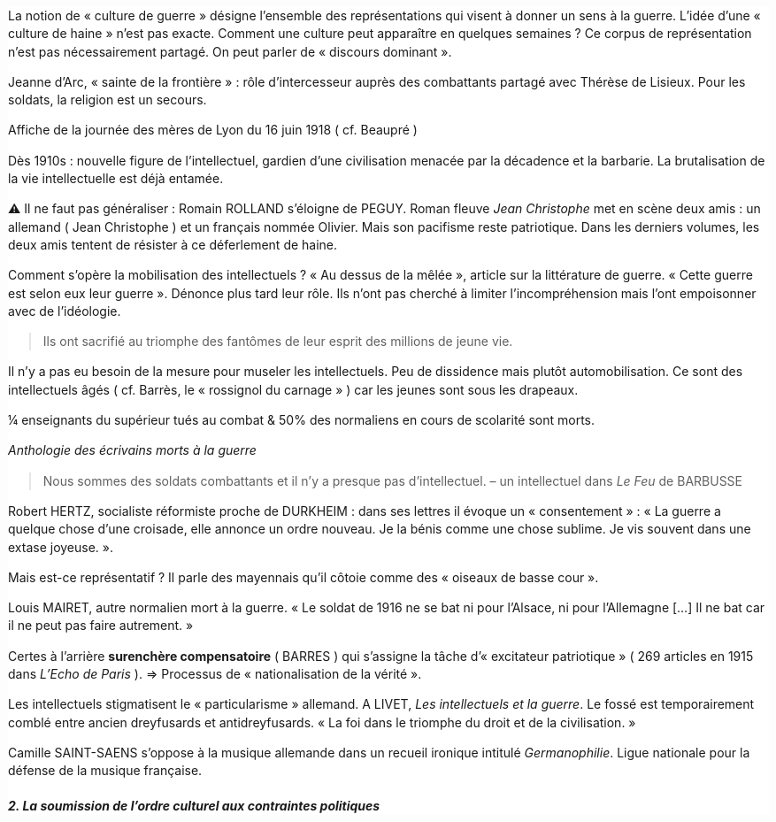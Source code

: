 La notion de « culture de guerre » désigne l’ensemble des représentations qui visent à donner un sens à la guerre. L’idée d’une « culture de haine » n’est pas exacte. Comment une culture peut apparaître en quelques semaines ? Ce corpus de représentation n’est pas nécessairement partagé. On peut parler de « discours dominant ».

Jeanne d’Arc, « sainte de la frontière » : rôle d’intercesseur auprès des combattants partagé avec Thérèse de Lisieux. Pour les soldats, la religion est un secours. 

Affiche de la journée des mères de Lyon du 16 juin 1918 ( cf. Beaupré )


Dès 1910s : nouvelle figure de l’intellectuel, gardien d’une civilisation menacée par la décadence et la barbarie. La brutalisation de la vie intellectuelle est déjà entamée. 

⚠ Il ne faut pas généraliser : Romain ROLLAND s’éloigne de PEGUY. Roman fleuve *Jean Christophe* met en scène deux amis : un allemand ( Jean Christophe ) et un français nommée Olivier. Mais son pacifisme reste patriotique. Dans les derniers volumes, les deux amis tentent de résister à ce déferlement de haine. 

Comment s’opère la mobilisation des intellectuels ? « Au dessus de la mêlée », article sur la littérature de guerre. « Cette guerre est selon eux leur guerre ». Dénonce plus tard leur rôle. Ils n’ont pas cherché à limiter l’incompréhension mais l’ont empoisonner avec de l’idéologie.

> Ils ont sacrifié au triomphe des fantômes de leur esprit des millions de jeune vie.

Il n’y a pas eu besoin de la mesure pour museler les intellectuels. Peu de dissidence mais plutôt automobilisation. Ce sont des intellectuels âgés ( cf. Barrès, le « rossignol du carnage » ) car les jeunes sont sous les drapeaux.

¼ enseignants du supérieur tués au combat & 50% des normaliens en cours de scolarité sont morts.

*Anthologie des écrivains morts à la guerre*

> Nous sommes des soldats combattants et il n’y a presque pas d’intellectuel. – un intellectuel dans *Le Feu* de BARBUSSE 

Robert HERTZ, socialiste réformiste proche de DURKHEIM : dans ses lettres il évoque un « consentement »  : « La guerre a quelque chose d’une croisade, elle annonce un ordre nouveau. Je la bénis comme une chose sublime. Je vis souvent dans une extase joyeuse. ».

Mais est-ce représentatif ? Il parle des mayennais qu’il côtoie comme des « oiseaux de basse cour ».

Louis MAIRET, autre normalien mort à la guerre. « Le soldat de 1916 ne se bat ni pour l’Alsace, ni pour l’Allemagne […] Il ne bat car il ne peut pas faire autrement. » 

Certes à l’arrière **surenchère compensatoire** ( BARRES ) qui s’assigne la tâche d’« excitateur patriotique » ( 269 articles en 1915 dans *L’Echo de Paris* ). ⇒ Processus de « nationalisation de la vérité ».

Les intellectuels stigmatisent le « particularisme » allemand. A LIVET, *Les intellectuels et la guerre*. Le fossé est temporairement comblé entre ancien dreyfusards et antidreyfusards. « La foi dans le triomphe du droit et de la civilisation. »

Camille SAINT-SAENS s’oppose à la musique allemande dans un recueil ironique intitulé *Germanophilie*. Ligue nationale pour la défense de la musique française.

#### *2. La soumission de l’ordre culturel aux contraintes politiques* 
